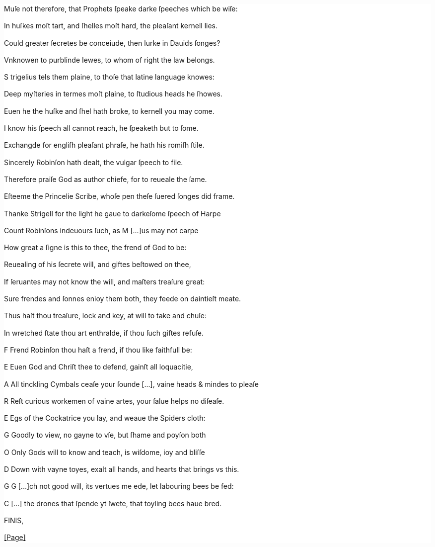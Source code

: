 Muſe not therefore, that Prophets ſpeake darke ſpeeches which be wiſe:

In huſkes moſt tart, and ſhelles moſt hard, the pleaſant kernell lies.

Could greater ſecretes be conceiude, then lurke in Dauids ſonges?

Vnknowen to purblinde Iewes, to whom of right the law belongs.

S trigelius tels them plaine, to thoſe that latine language knowes:

Deep myſteries in termes moſt plaine, to ſtudious heads he ſhowes.

Euen he the huſke and ſhel hath broke, to kernell you may come.

I know his ſpeech all cannot reach, he ſpeaketh but to ſome.

Exchangde for engliſh pleaſant phraſe, he hath his romiſh ſtile.

Sincerely Robinſon hath dealt, the vulgar ſpeech to file.

Therefore praiſe God as author chiefe, for to reueale the ſame.

Eſteeme the Princelie Scribe, whoſe pen theſe ſuered ſonges did frame.

Thanke Strigell for the light he gaue to darkeſome ſpeech of Harpe

Count Robinſons indeuours ſuch, as M [...]us may not carpe

How great a ſigne is this to thee, the frend of God to be:

Reuealing of his ſecrete will, and giftes beſtowed on thee,

If ſeruantes may not know the will, and maſters treaſure great:

Sure frendes and ſonnes enioy them both, they feede on daintieſt meate.

Thus haſt thou treaſure, lock and key, at will to take and chuſe:

In wretched ſtate thou art enthralde, if thou ſuch giftes refuſe.

F Frend Robinſon thou haſt a frend, if thou like faithfull be:

E Euen God and Chriſt thee to defend, gainſt all loquacitie,

A All tinckling Cymbals ceaſe your ſounde [...], vaine heads & mindes to
pleaſe

R Reſt curious workemen of vaine artes, your ſalue helps no diſeaſe.

E Egs of the Cockatrice you lay, and weaue the Spiders cloth:

G Goodly to view, no gayne to vſe, but ſhame and poyſon both

O Only Gods will to know and teach, is wiſdome, ioy and bliſſe

D Down with vayne toyes, exalt all hands, and hearts that brings vs this.

G G [...]ch not good will, its vertues me ede, let labouring bees be fed:

C [...] the drones that ſpende yt ſwete, that toyling bees haue bred.

FINIS,

[[Page]](http://eebo.chadwyck.com/downloadtiff?vid=18500&page=2)
